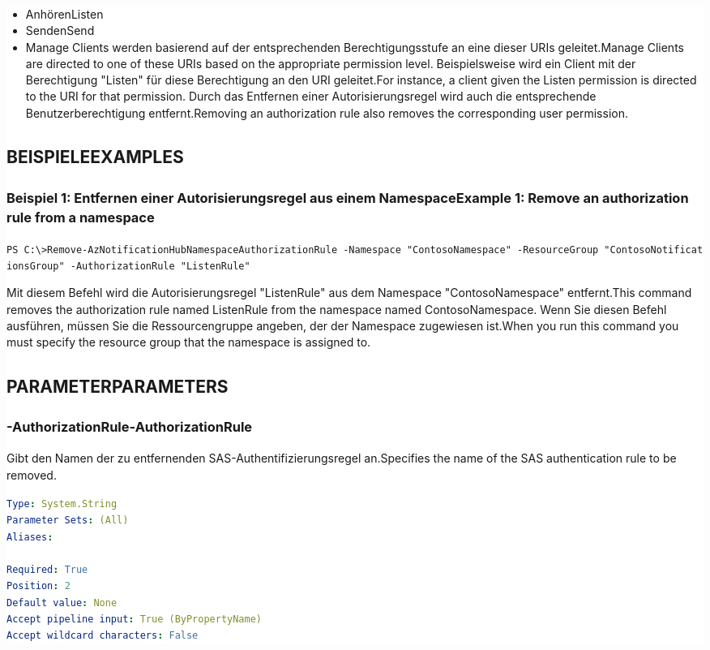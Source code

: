 - <span data-ttu-id="7a1cc-110">Anhören</span><span class="sxs-lookup"><span data-stu-id="7a1cc-110">Listen</span></span>
- <span data-ttu-id="7a1cc-111">Senden</span><span class="sxs-lookup"><span data-stu-id="7a1cc-111">Send</span></span>
- <span data-ttu-id="7a1cc-112">Manage Clients werden basierend auf der entsprechenden Berechtigungsstufe an eine dieser URIs geleitet.</span><span class="sxs-lookup"><span data-stu-id="7a1cc-112">Manage Clients are directed to one of these URIs based on the appropriate permission level.</span></span>
<span data-ttu-id="7a1cc-113">Beispielsweise wird ein Client mit der Berechtigung "Listen" für diese Berechtigung an den URI geleitet.</span><span class="sxs-lookup"><span data-stu-id="7a1cc-113">For instance, a client given the Listen permission is directed to the URI for that permission.</span></span>
<span data-ttu-id="7a1cc-114">Durch das Entfernen einer Autorisierungsregel wird auch die entsprechende Benutzerberechtigung entfernt.</span><span class="sxs-lookup"><span data-stu-id="7a1cc-114">Removing an authorization rule also removes the corresponding user permission.</span></span>

## <span data-ttu-id="7a1cc-115">BEISPIELE</span><span class="sxs-lookup"><span data-stu-id="7a1cc-115">EXAMPLES</span></span>

### <span data-ttu-id="7a1cc-116">Beispiel 1: Entfernen einer Autorisierungsregel aus einem Namespace</span><span class="sxs-lookup"><span data-stu-id="7a1cc-116">Example 1: Remove an authorization rule from a namespace</span></span>
```
PS C:\>Remove-AzNotificationHubNamespaceAuthorizationRule -Namespace "ContosoNamespace" -ResourceGroup "ContosoNotificationsGroup" -AuthorizationRule "ListenRule"
```

<span data-ttu-id="7a1cc-117">Mit diesem Befehl wird die Autorisierungsregel "ListenRule" aus dem Namespace "ContosoNamespace" entfernt.</span><span class="sxs-lookup"><span data-stu-id="7a1cc-117">This command removes the authorization rule named ListenRule from the namespace named ContosoNamespace.</span></span>
<span data-ttu-id="7a1cc-118">Wenn Sie diesen Befehl ausführen, müssen Sie die Ressourcengruppe angeben, der der Namespace zugewiesen ist.</span><span class="sxs-lookup"><span data-stu-id="7a1cc-118">When you run this command you must specify the resource group that the namespace is assigned to.</span></span>

## <span data-ttu-id="7a1cc-119">PARAMETER</span><span class="sxs-lookup"><span data-stu-id="7a1cc-119">PARAMETERS</span></span>

### <span data-ttu-id="7a1cc-120">-AuthorizationRule</span><span class="sxs-lookup"><span data-stu-id="7a1cc-120">-AuthorizationRule</span></span>
<span data-ttu-id="7a1cc-121">Gibt den Namen der zu entfernenden SAS-Authentifizierungsregel an.</span><span class="sxs-lookup"><span data-stu-id="7a1cc-121">Specifies the name of the SAS authentication rule to be removed.</span></span>

```yaml
Type: System.String
Parameter Sets: (All)
Aliases:

Required: True
Position: 2
Default value: None
Accept pipeline input: True (ByPropertyName)
Accept wildcard characters: False
```

